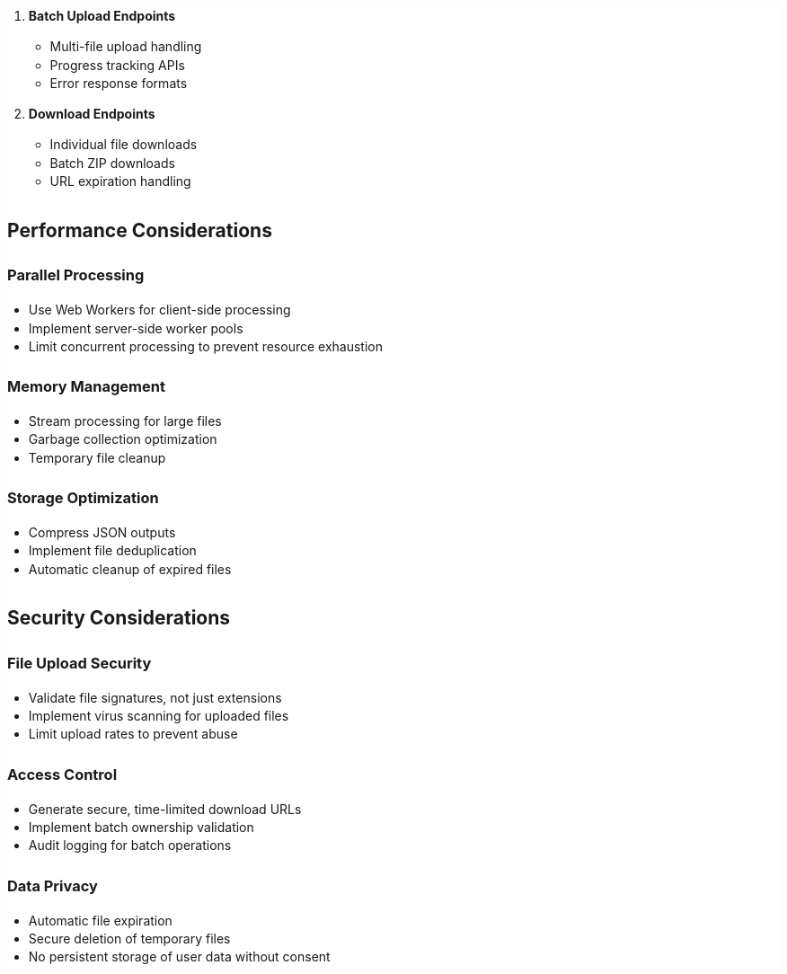 1. **Batch Upload Endpoints**
   - Multi-file upload handling
   - Progress tracking APIs
   - Error response formats

2. **Download Endpoints**
   - Individual file downloads
   - Batch ZIP downloads
   - URL expiration handling

## Performance Considerations

### Parallel Processing

- Use Web Workers for client-side processing
- Implement server-side worker pools
- Limit concurrent processing to prevent resource exhaustion

### Memory Management

- Stream processing for large files
- Garbage collection optimization
- Temporary file cleanup

### Storage Optimization

- Compress JSON outputs
- Implement file deduplication
- Automatic cleanup of expired files

## Security Considerations

### File Upload Security

- Validate file signatures, not just extensions
- Implement virus scanning for uploaded files
- Limit upload rates to prevent abuse

### Access Control

- Generate secure, time-limited download URLs
- Implement batch ownership validation
- Audit logging for batch operations

### Data Privacy

- Automatic file expiration
- Secure deletion of temporary files
- No persistent storage of user data without consent